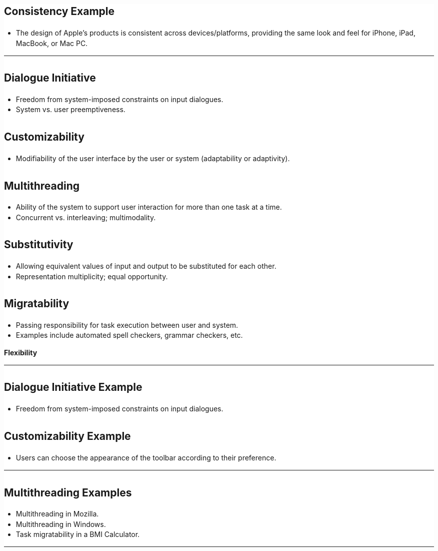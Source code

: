 ## Consistency Example

- The design of Apple’s products is consistent across devices/platforms, providing the same look and feel for iPhone, iPad, MacBook, or Mac PC.

---

## Dialogue Initiative

- Freedom from system-imposed constraints on input dialogues.
- System vs. user preemptiveness.

## Customizability

- Modifiability of the user interface by the user or system (adaptability or adaptivity).

## Multithreading

- Ability of the system to support user interaction for more than one task at a time.
- Concurrent vs. interleaving; multimodality.

## Substitutivity

- Allowing equivalent values of input and output to be substituted for each other.
- Representation multiplicity; equal opportunity.

## Migratability

- Passing responsibility for task execution between user and system.
- Examples include automated spell checkers, grammar checkers, etc.

**Flexibility**

---

## Dialogue Initiative Example

- Freedom from system-imposed constraints on input dialogues.

## Customizability Example

- Users can choose the appearance of the toolbar according to their preference.

---

## Multithreading Examples

- Multithreading in Mozilla.
- Multithreading in Windows.
- Task migratability in a BMI Calculator.

---